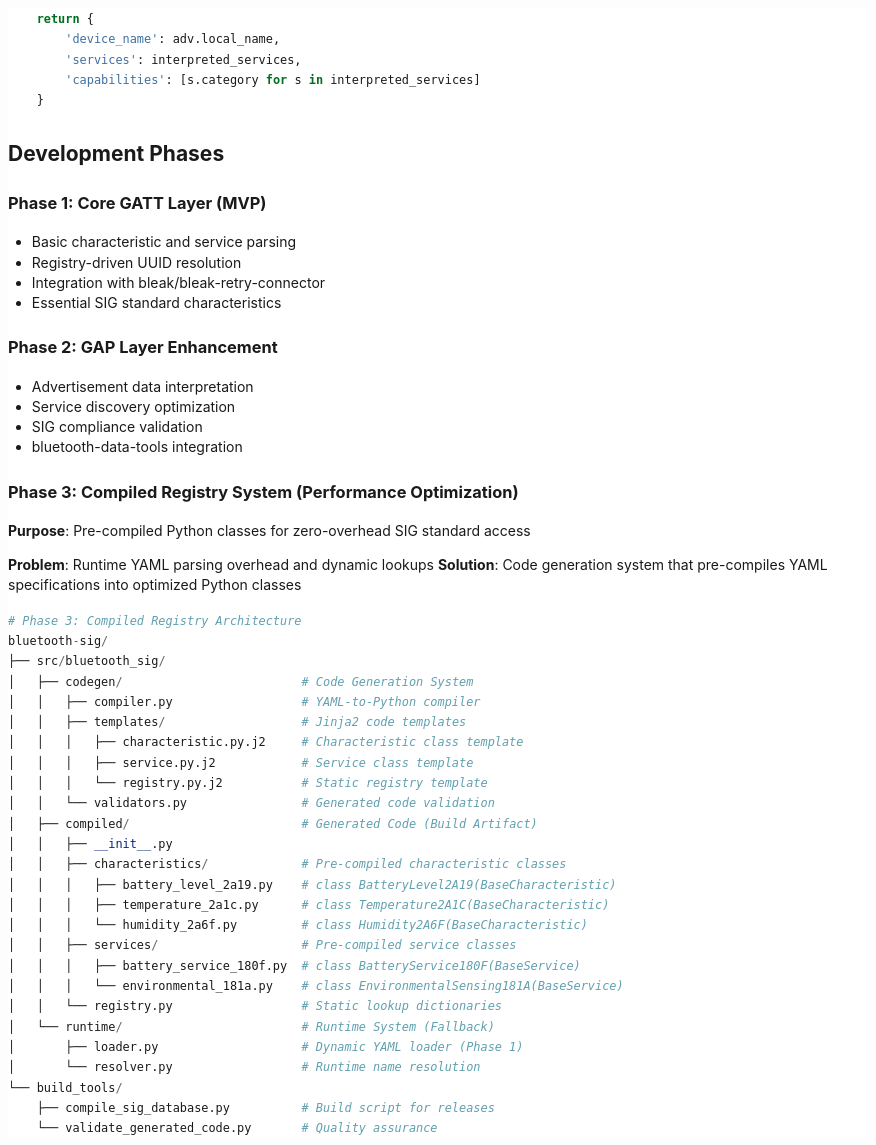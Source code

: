 ```python
    return {
        'device_name': adv.local_name,
        'services': interpreted_services,
        'capabilities': [s.category for s in interpreted_services]
    }
```

## Development Phases

### Phase 1: Core GATT Layer (MVP)
- Basic characteristic and service parsing
- Registry-driven UUID resolution
- Integration with bleak/bleak-retry-connector
- Essential SIG standard characteristics

### Phase 2: GAP Layer Enhancement
- Advertisement data interpretation
- Service discovery optimization
- SIG compliance validation
- bluetooth-data-tools integration

### Phase 3: Compiled Registry System (Performance Optimization)

**Purpose**: Pre-compiled Python classes for zero-overhead SIG standard access

**Problem**: Runtime YAML parsing overhead and dynamic lookups
**Solution**: Code generation system that pre-compiles YAML specifications into optimized Python classes

```python
# Phase 3: Compiled Registry Architecture
bluetooth-sig/
├── src/bluetooth_sig/
│   ├── codegen/                         # Code Generation System
│   │   ├── compiler.py                  # YAML-to-Python compiler
│   │   ├── templates/                   # Jinja2 code templates
│   │   │   ├── characteristic.py.j2     # Characteristic class template
│   │   │   ├── service.py.j2            # Service class template
│   │   │   └── registry.py.j2           # Static registry template
│   │   └── validators.py                # Generated code validation
│   ├── compiled/                        # Generated Code (Build Artifact)
│   │   ├── __init__.py
│   │   ├── characteristics/             # Pre-compiled characteristic classes
│   │   │   ├── battery_level_2a19.py    # class BatteryLevel2A19(BaseCharacteristic)
│   │   │   ├── temperature_2a1c.py      # class Temperature2A1C(BaseCharacteristic)
│   │   │   └── humidity_2a6f.py         # class Humidity2A6F(BaseCharacteristic)
│   │   ├── services/                    # Pre-compiled service classes
│   │   │   ├── battery_service_180f.py  # class BatteryService180F(BaseService)
│   │   │   └── environmental_181a.py    # class EnvironmentalSensing181A(BaseService)
│   │   └── registry.py                  # Static lookup dictionaries
│   └── runtime/                         # Runtime System (Fallback)
│       ├── loader.py                    # Dynamic YAML loader (Phase 1)
│       └── resolver.py                  # Runtime name resolution
└── build_tools/
    ├── compile_sig_database.py          # Build script for releases
    └── validate_generated_code.py       # Quality assurance
```
